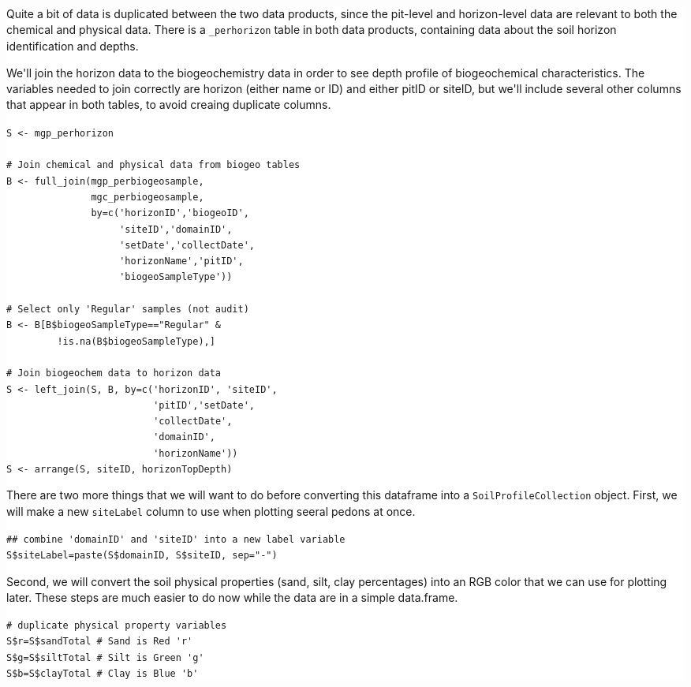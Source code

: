 Quite a bit of data is duplicated between the two data products, since 
the pit-level and horizon-level data are relevant to both the chemical 
and physical data. There is a `_perhorizon` table in both data products, 
containing data about the soil horizon identification and depths.

We'll join the horizon data to the biogeochemistry data in order to 
see depth profile of biogeochemical characteristics. The variables 
needed to join correctly are horizon (either name or ID) and either 
pitID or siteID, but we'll include several other columns that appear 
in both tables, to avoid creaing duplicate columns.


    S <- mgp_perhorizon
    
    # Join chemical and physical data from biogeo tables
    B <- full_join(mgp_perbiogeosample, 
                   mgc_perbiogeosample, 
                   by=c('horizonID','biogeoID',
                        'siteID','domainID',
                        'setDate','collectDate',
                        'horizonName','pitID',
                        'biogeoSampleType'))
    
    # Select only 'Regular' samples (not audit)
    B <- B[B$biogeoSampleType=="Regular" & 
             !is.na(B$biogeoSampleType),]
    
    # Join biogeochem data to horizon data
    S <- left_join(S, B, by=c('horizonID', 'siteID',
                              'pitID','setDate',
                              'collectDate',
                              'domainID',
                              'horizonName'))
    S <- arrange(S, siteID, horizonTopDepth)

There are two more things that we will want to do before converting this dataframe into a `SoilProfileCollection` object. First, we will make a new `siteLabel` column to use when plotting seeral pedons at once. 



    ## combine 'domainID' and 'siteID' into a new label variable
    S$siteLabel=paste(S$domainID, S$siteID, sep="-")

Second, we will convert the soil physical properties (sand, silt, clay percentages) into an RGB color that we can use for plotting later. These steps are much easier to do now while the data are in a simple data.frame.


    # duplicate physical property variables
    S$r=S$sandTotal # Sand is Red 'r'
    S$g=S$siltTotal # Silt is Green 'g'
    S$b=S$clayTotal # Clay is Blue 'b'
    